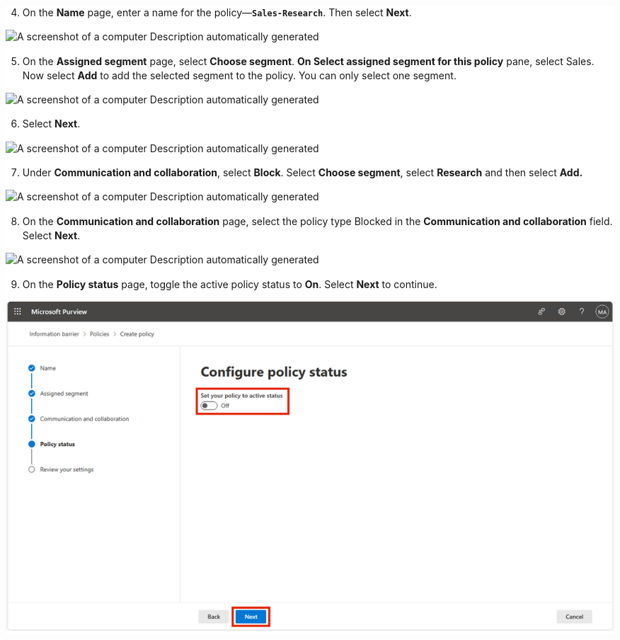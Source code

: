 4.  On the **Name** page, enter a name for the
    policy—**```Sales-Research```**. Then select **Next**.

![A screenshot of a computer Description automatically
generated](./media/image11.png)

5.  On the **Assigned segment** page, select **Choose segment**. **On
    Select assigned segment for this policy** pane, select Sales. Now
    select **Add** to add the selected segment to the policy. You can
    only select one segment.

![A screenshot of a computer Description automatically
generated](./media/image12.png)

6.  Select **Next**.

![A screenshot of a computer Description automatically
generated](./media/image13.png)

7.  Under **Communication and collaboration**, select **Block**.
    Select **Choose segment**, select **Research** and then
    select **Add.**

![A screenshot of a computer Description automatically
generated](./media/image14.png)

8.  On the **Communication and collaboration** page, select the policy
    type Blocked in the **Communication and collaboration** field.
    Select **Next**.

![A screenshot of a computer Description automatically
generated](./media/image15.png)

9.  On the **Policy status** page, toggle the active policy status
    to **On**. Select **Next** to continue.

![BrokenImage](./media/image16.png)
